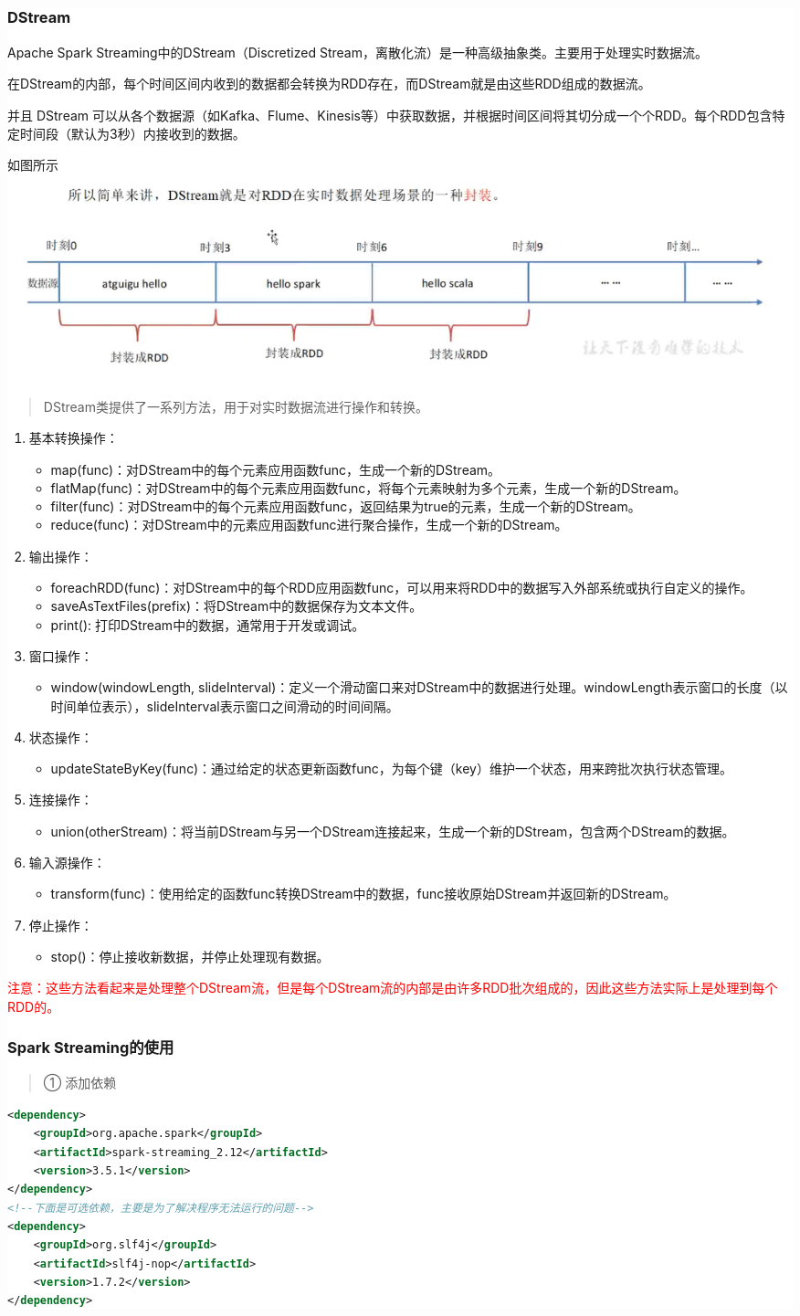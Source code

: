 ### DStream 

Apache Spark Streaming中的DStream（Discretized Stream，离散化流）是一种高级抽象类。主要用于处理实时数据流。

在DStream的内部，每个时间区间内收到的数据都会转换为RDD存在，而DStream就是由这些RDD组成的数据流。

并且 DStream 可以从各个数据源（如Kafka、Flume、Kinesis等）中获取数据，并根据时间区间将其切分成一个个RDD。每个RDD包含特定时间段（默认为3秒）内接收到的数据。

如图所示
![spark_20240723101653.png](../blog_img/spark_20240723101653.png)

> DStream类提供了一系列方法，用于对实时数据流进行操作和转换。

1. 基本转换操作：
    - map(func)：对DStream中的每个元素应用函数func，生成一个新的DStream。
    - flatMap(func)：对DStream中的每个元素应用函数func，将每个元素映射为多个元素，生成一个新的DStream。
    - filter(func)：对DStream中的每个元素应用函数func，返回结果为true的元素，生成一个新的DStream。
    - reduce(func)：对DStream中的元素应用函数func进行聚合操作，生成一个新的DStream。

2. 输出操作：
    - foreachRDD(func)：对DStream中的每个RDD应用函数func，可以用来将RDD中的数据写入外部系统或执行自定义的操作。
    - saveAsTextFiles(prefix)：将DStream中的数据保存为文本文件。
    - print(): 打印DStream中的数据，通常用于开发或调试。
3. 窗口操作：
    - window(windowLength, slideInterval)：定义一个滑动窗口来对DStream中的数据进行处理。windowLength表示窗口的长度（以时间单位表示），slideInterval表示窗口之间滑动的时间间隔。
4. 状态操作：
    - updateStateByKey(func)：通过给定的状态更新函数func，为每个键（key）维护一个状态，用来跨批次执行状态管理。
5. 连接操作：
    - union(otherStream)：将当前DStream与另一个DStream连接起来，生成一个新的DStream，包含两个DStream的数据。
6. 输入源操作：
    - transform(func)：使用给定的函数func转换DStream中的数据，func接收原始DStream并返回新的DStream。
7. 停止操作：
    - stop()：停止接收新数据，并停止处理现有数据。

<font color="red">注意：这些方法看起来是处理整个DStream流，但是每个DStream流的内部是由许多RDD批次组成的，因此这些方法实际上是处理到每个RDD的。</font>

### Spark Streaming的使用

> ① 添加依赖

```xml
<dependency>
    <groupId>org.apache.spark</groupId>
    <artifactId>spark-streaming_2.12</artifactId>
    <version>3.5.1</version>
</dependency>
<!--下面是可选依赖，主要是为了解决程序无法运行的问题-->
<dependency>
    <groupId>org.slf4j</groupId>
    <artifactId>slf4j-nop</artifactId>
    <version>1.7.2</version>
</dependency>
```
